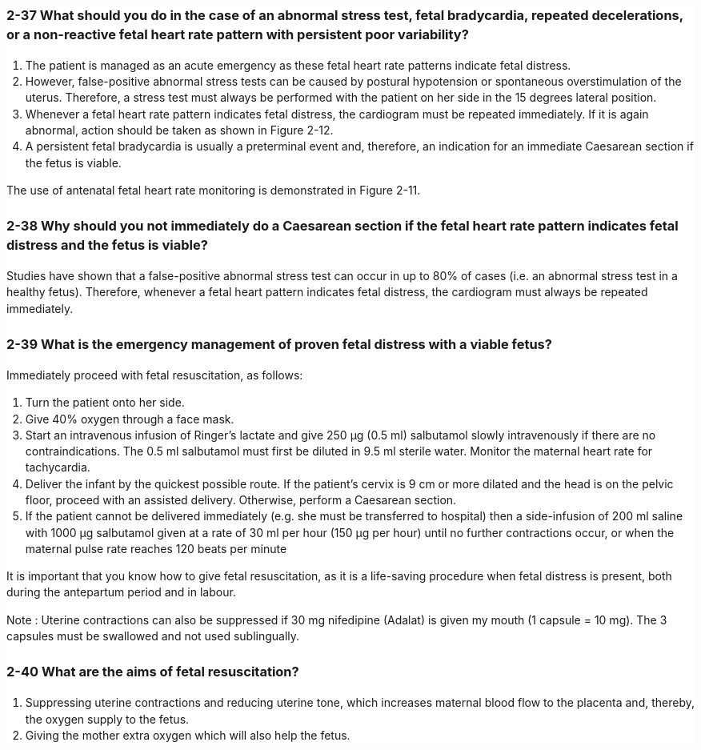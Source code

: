 ### 2-37 What should you do in the case of an abnormal stress test, fetal bradycardia, repeated decelerations, or a non-reactive fetal heart rate pattern with persistent poor variability?

1.	The patient is managed as an acute emergency as these fetal heart rate patterns indicate fetal distress.
2.	However, false-positive abnormal stress tests can be caused by postural hypotension or spontaneous overstimulation of the uterus. Therefore, a stress test must always be performed with the patient on her side in the 15 degrees lateral position.
3.	Whenever a fetal heart rate pattern indicates fetal distress, the cardiogram must be repeated immediately. If it is again abnormal, action should be taken as shown in Figure 2-12.
4.	A persistent fetal bradycardia is usually a preterminal event and, therefore, an indication for an immediate Caesarean section if the fetus is viable.

The use of antenatal fetal heart rate monitoring is demonstrated in Figure 2-11.

### 2-38 Why should you not immediately do a Caesarean section if the fetal heart rate pattern indicates fetal distress and the fetus is viable?

Studies have shown that a false-positive abnormal stress test can occur in up to 80% of cases (i.e. an abnormal stress test in a healthy fetus). Therefore, whenever a fetal heart pattern indicates fetal distress, the cardiogram must always be repeated immediately.

### 2-39 What is the emergency management of proven fetal distress with a viable fetus?

Immediately proceed with fetal resuscitation, as follows: 

1.	Turn the patient onto her side.
2.	Give 40% oxygen through a face mask.
3.	Start an intravenous infusion of Ringer’s lactate and give 250 µg (0.5 ml) salbutamol slowly intravenously if there are no contraindications. The 0.5 ml salbutamol must first be diluted in 9.5 ml sterile water. Monitor the maternal heart rate for tachycardia.
4.	Deliver the infant by the quickest possible route. If the patient’s cervix is 9 cm or more dilated and the head is on the pelvic floor, proceed with an assisted delivery. Otherwise, perform a Caesarean section.
5.	If the patient cannot be delivered immediately (e.g. she must be transferred to hospital) then a side-infusion of 200 ml saline with 1000 μg salbutamol given at a rate of 30 ml per hour (150 μg per hour) until no further contractions occur, or when the maternal pulse rate reaches 120 beats per minute

It is important that you know how to give fetal resuscitation, as it is a life-saving procedure when fetal distress is present, both during the antepartum period and in labour.

Note
:	Uterine contractions can also be suppressed if 30 mg nifedipine (Adalat) is given my mouth (1 capsule = 10 mg). The 3 capsules must be swallowed and not used sublingually.

### 2-40 What are the aims of fetal resuscitation?

1.	Suppressing uterine contractions and reducing uterine tone, which increases maternal blood flow to the placenta and, thereby, the oxygen supply to the fetus.
2.	Giving the mother extra oxygen which will also help the fetus.
